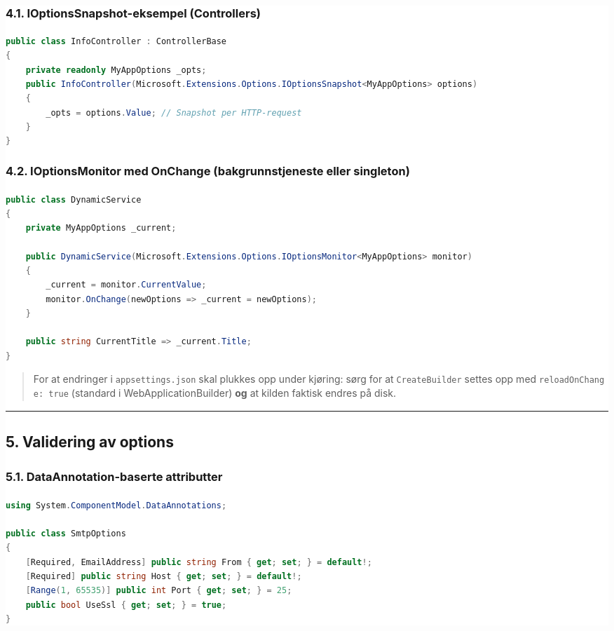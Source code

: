 ### 4.1. IOptionsSnapshot-eksempel (Controllers)

```csharp
public class InfoController : ControllerBase
{
    private readonly MyAppOptions _opts;
    public InfoController(Microsoft.Extensions.Options.IOptionsSnapshot<MyAppOptions> options)
    {
        _opts = options.Value; // Snapshot per HTTP-request
    }
}
```

### 4.2. IOptionsMonitor med OnChange (bakgrunnstjeneste eller singleton)

```csharp
public class DynamicService
{
    private MyAppOptions _current;

    public DynamicService(Microsoft.Extensions.Options.IOptionsMonitor<MyAppOptions> monitor)
    {
        _current = monitor.CurrentValue;
        monitor.OnChange(newOptions => _current = newOptions);
    }

    public string CurrentTitle => _current.Title;
}
```

> For at endringer i `appsettings.json` skal plukkes opp under kjøring: sørg for at `CreateBuilder` settes opp med `reloadOnChange: true` (standard i WebApplicationBuilder) **og** at kilden faktisk endres på disk.

---

## 5. Validering av options

### 5.1. DataAnnotation-baserte attributter

```csharp
using System.ComponentModel.DataAnnotations;

public class SmtpOptions
{
    [Required, EmailAddress] public string From { get; set; } = default!;
    [Required] public string Host { get; set; } = default!;
    [Range(1, 65535)] public int Port { get; set; } = 25;
    public bool UseSsl { get; set; } = true;
}
```
